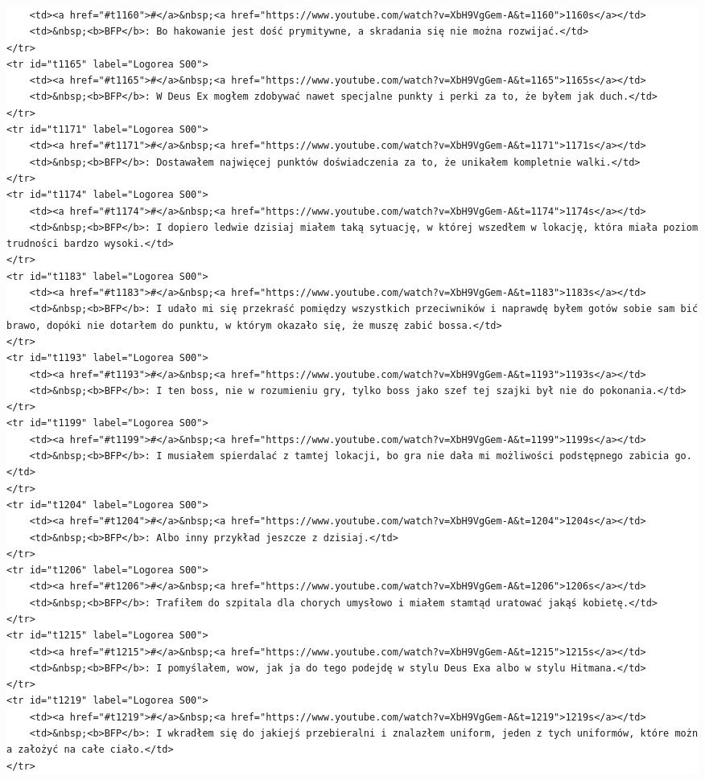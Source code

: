         <td><a href="#t1160">#</a>&nbsp;<a href="https://www.youtube.com/watch?v=XbH9VgGem-A&t=1160">1160s</a></td>
        <td>&nbsp;<b>BFP</b>: Bo hakowanie jest dość prymitywne, a skradania się nie można rozwijać.</td>
    </tr>
    <tr id="t1165" label="Logorea S00">
        <td><a href="#t1165">#</a>&nbsp;<a href="https://www.youtube.com/watch?v=XbH9VgGem-A&t=1165">1165s</a></td>
        <td>&nbsp;<b>BFP</b>: W Deus Ex mogłem zdobywać nawet specjalne punkty i perki za to, że byłem jak duch.</td>
    </tr>
    <tr id="t1171" label="Logorea S00">
        <td><a href="#t1171">#</a>&nbsp;<a href="https://www.youtube.com/watch?v=XbH9VgGem-A&t=1171">1171s</a></td>
        <td>&nbsp;<b>BFP</b>: Dostawałem najwięcej punktów doświadczenia za to, że unikałem kompletnie walki.</td>
    </tr>
    <tr id="t1174" label="Logorea S00">
        <td><a href="#t1174">#</a>&nbsp;<a href="https://www.youtube.com/watch?v=XbH9VgGem-A&t=1174">1174s</a></td>
        <td>&nbsp;<b>BFP</b>: I dopiero ledwie dzisiaj miałem taką sytuację, w której wszedłem w lokację, która miała poziom trudności bardzo wysoki.</td>
    </tr>
    <tr id="t1183" label="Logorea S00">
        <td><a href="#t1183">#</a>&nbsp;<a href="https://www.youtube.com/watch?v=XbH9VgGem-A&t=1183">1183s</a></td>
        <td>&nbsp;<b>BFP</b>: I udało mi się przekraść pomiędzy wszystkich przeciwników i naprawdę byłem gotów sobie sam bić brawo, dopóki nie dotarłem do punktu, w którym okazało się, że muszę zabić bossa.</td>
    </tr>
    <tr id="t1193" label="Logorea S00">
        <td><a href="#t1193">#</a>&nbsp;<a href="https://www.youtube.com/watch?v=XbH9VgGem-A&t=1193">1193s</a></td>
        <td>&nbsp;<b>BFP</b>: I ten boss, nie w rozumieniu gry, tylko boss jako szef tej szajki był nie do pokonania.</td>
    </tr>
    <tr id="t1199" label="Logorea S00">
        <td><a href="#t1199">#</a>&nbsp;<a href="https://www.youtube.com/watch?v=XbH9VgGem-A&t=1199">1199s</a></td>
        <td>&nbsp;<b>BFP</b>: I musiałem spierdalać z tamtej lokacji, bo gra nie dała mi możliwości podstępnego zabicia go.</td>
    </tr>
    <tr id="t1204" label="Logorea S00">
        <td><a href="#t1204">#</a>&nbsp;<a href="https://www.youtube.com/watch?v=XbH9VgGem-A&t=1204">1204s</a></td>
        <td>&nbsp;<b>BFP</b>: Albo inny przykład jeszcze z dzisiaj.</td>
    </tr>
    <tr id="t1206" label="Logorea S00">
        <td><a href="#t1206">#</a>&nbsp;<a href="https://www.youtube.com/watch?v=XbH9VgGem-A&t=1206">1206s</a></td>
        <td>&nbsp;<b>BFP</b>: Trafiłem do szpitala dla chorych umysłowo i miałem stamtąd uratować jakąś kobietę.</td>
    </tr>
    <tr id="t1215" label="Logorea S00">
        <td><a href="#t1215">#</a>&nbsp;<a href="https://www.youtube.com/watch?v=XbH9VgGem-A&t=1215">1215s</a></td>
        <td>&nbsp;<b>BFP</b>: I pomyślałem, wow, jak ja do tego podejdę w stylu Deus Exa albo w stylu Hitmana.</td>
    </tr>
    <tr id="t1219" label="Logorea S00">
        <td><a href="#t1219">#</a>&nbsp;<a href="https://www.youtube.com/watch?v=XbH9VgGem-A&t=1219">1219s</a></td>
        <td>&nbsp;<b>BFP</b>: I wkradłem się do jakiejś przebieralni i znalazłem uniform, jeden z tych uniformów, które można założyć na całe ciało.</td>
    </tr>